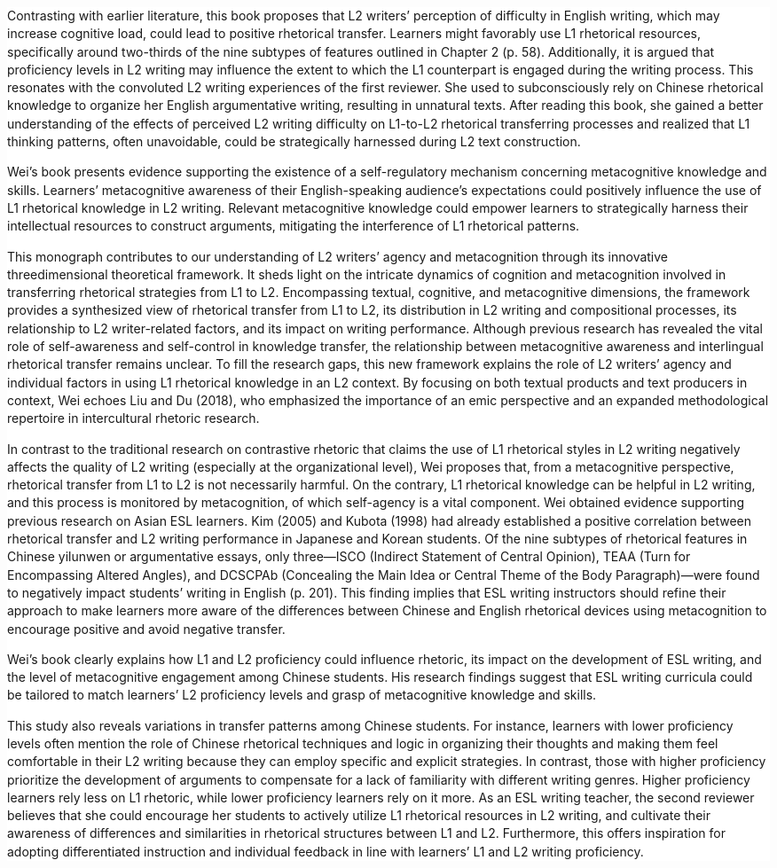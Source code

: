 Contrasting with earlier literature, this book proposes that L2 writers’ perception of difficulty in English writing, which may increase cognitive load, could lead to positive rhetorical transfer. Learners might favorably use L1 rhetorical resources, specifically around two-thirds of the nine subtypes of features outlined in Chapter 2 (p. 58). Additionally, it is argued that proficiency levels in L2 writing may influence the extent to which the L1 counterpart is engaged during the writing process. This resonates with the convoluted L2 writing experiences of the first reviewer. She used to subconsciously rely on Chinese rhetorical knowledge to organize her English argumentative writing, resulting in unnatural texts. After reading this book, she gained a better understanding of the effects of perceived L2 writing difficulty on L1-to-L2 rhetorical transferring processes and realized that L1 thinking patterns, often unavoidable, could be strategically harnessed during L2 text construction.

Wei’s book presents evidence supporting the existence of a self-regulatory mechanism concerning metacognitive knowledge and skills. Learners’ metacognitive awareness of their English-speaking audience’s expectations could positively influence the use of L1 rhetorical knowledge in L2 writing. Relevant metacognitive knowledge could empower learners to strategically harness their intellectual resources to construct arguments, mitigating the interference of L1 rhetorical patterns.

This monograph contributes to our understanding of L2 writers’ agency and metacognition through its innovative threedimensional theoretical framework. It sheds light on the intricate dynamics of cognition and metacognition involved in transferring rhetorical strategies from L1 to L2. Encompassing textual, cognitive, and metacognitive dimensions, the framework provides a synthesized view of rhetorical transfer from L1 to L2, its distribution in L2 writing and compositional processes, its relationship to L2 writer-related factors, and its impact on writing performance. Although previous research has revealed the vital role of self-awareness and self-control in knowledge transfer, the relationship between metacognitive awareness and interlingual rhetorical transfer remains unclear. To fill the research gaps, this new framework explains the role of L2 writers’ agency and individual factors in using L1 rhetorical knowledge in an L2 context. By focusing on both textual products and text producers in context, Wei echoes Liu and Du (2018), who emphasized the importance of an emic perspective and an expanded methodological repertoire in intercultural rhetoric research.

In contrast to the traditional research on contrastive rhetoric that claims the use of L1 rhetorical styles in L2 writing negatively affects the quality of L2 writing (especially at the organizational level), Wei proposes that, from a metacognitive perspective, rhetorical transfer from L1 to L2 is not necessarily harmful. On the contrary, L1 rhetorical knowledge can be helpful in L2 writing, and this process is monitored by metacognition, of which self-agency is a vital component. Wei obtained evidence supporting previous research on Asian ESL learners. Kim (2005) and Kubota (1998) had already established a positive correlation between rhetorical transfer and L2 writing performance in Japanese and Korean students. Of the nine subtypes of rhetorical features in Chinese yilunwen or argumentative essays, only three—ISCO (Indirect Statement of Central Opinion), TEAA (Turn for Encompassing Altered Angles), and DCSCPAb (Concealing the Main Idea or Central Theme of the Body Paragraph)—were found to negatively impact students’ writing in English (p. 201). This finding implies that ESL writing instructors should refine their approach to make learners more aware of the differences between Chinese and English rhetorical devices using metacognition to encourage positive and avoid negative transfer.

Wei’s book clearly explains how L1 and L2 proficiency could influence rhetoric, its impact on the development of ESL writing, and the level of metacognitive engagement among Chinese students. His research findings suggest that ESL writing curricula could be tailored to match learners’ L2 proficiency levels and grasp of metacognitive knowledge and skills.

This study also reveals variations in transfer patterns among Chinese students. For instance, learners with lower proficiency levels often mention the role of Chinese rhetorical techniques and logic in organizing their thoughts and making them feel comfortable in their L2 writing because they can employ specific and explicit strategies. In contrast, those with higher proficiency prioritize the development of arguments to compensate for a lack of familiarity with different writing genres. Higher proficiency learners rely less on L1 rhetoric, while lower proficiency learners rely on it more. As an ESL writing teacher, the second reviewer believes that she could encourage her students to actively utilize L1 rhetorical resources in L2 writing, and cultivate their awareness of differences and similarities in rhetorical structures between L1 and L2. Furthermore, this offers inspiration for adopting differentiated instruction and individual feedback in line with learners’ L1 and L2 writing proficiency.
